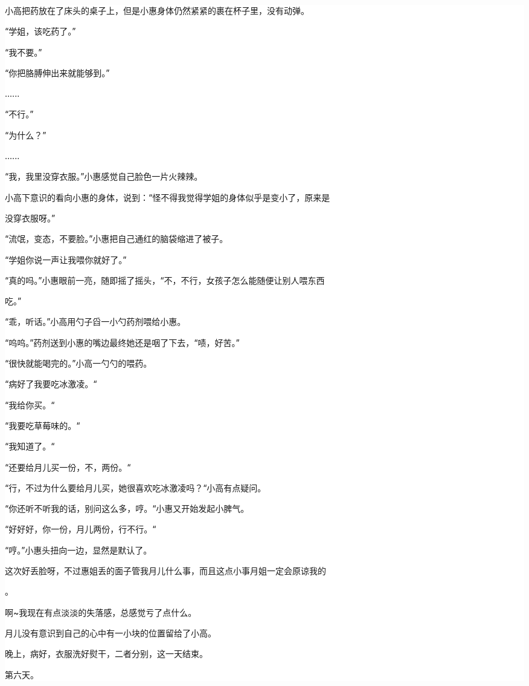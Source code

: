 小高把药放在了床头的桌子上，但是小惠身体仍然紧紧的裹在杯子里，没有动弹。

“学姐，该吃药了。”

“我不要。”

“你把胳膊伸出来就能够到。”

......

“不行。”

“为什么？”

......

“我，我里没穿衣服。”小惠感觉自己脸色一片火辣辣。

小高下意识的看向小惠的身体，说到：“怪不得我觉得学姐的身体似乎是变小了，原来是

没穿衣服呀。”

“流氓，变态，不要脸。”小惠把自己通红的脑袋缩进了被子。

“学姐你说一声让我喂你就好了。”

“真的吗。”小惠眼前一亮，随即摇了摇头，“不，不行，女孩子怎么能随便让别人喂东西

吃。”

“乖，听话。”小高用勺子舀一小勺药剂喂给小惠。

“呜呜。”药剂送到小惠的嘴边最终她还是咽了下去，“啧，好苦。”

“很快就能喝完的。”小高一勺勺的喂药。

“病好了我要吃冰激凌。“

“我给你买。“

“我要吃草莓味的。“

“我知道了。“

“还要给月儿买一份，不，两份。“

“行，不过为什么要给月儿买，她很喜欢吃冰激凌吗？“小高有点疑问。

“你还听不听我的话，别问这么多，哼。“小惠又开始发起小脾气。

“好好好，你一份，月儿两份，行不行。“

“哼。”小惠头扭向一边，显然是默认了。

这次好丢脸呀，不过惠姐丢的面子管我月儿什么事，而且这点小事月姐一定会原谅我的

。

啊~我现在有点淡淡的失落感，总感觉亏了点什么。

月儿没有意识到自己的心中有一小块的位置留给了小高。

晚上，病好，衣服洗好熨干，二者分别，这一天结束。

第六天。
